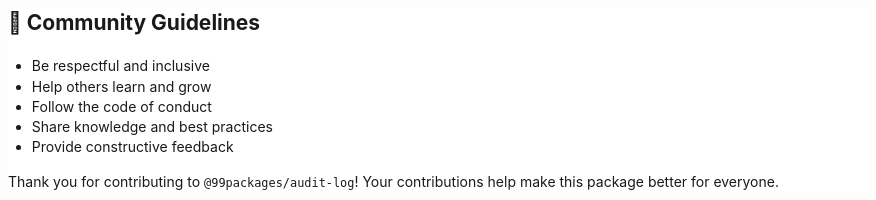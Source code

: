 
## 🤝 Community Guidelines

- Be respectful and inclusive
- Help others learn and grow
- Follow the code of conduct
- Share knowledge and best practices
- Provide constructive feedback

Thank you for contributing to `@99packages/audit-log`! Your contributions help make this package better for everyone.
